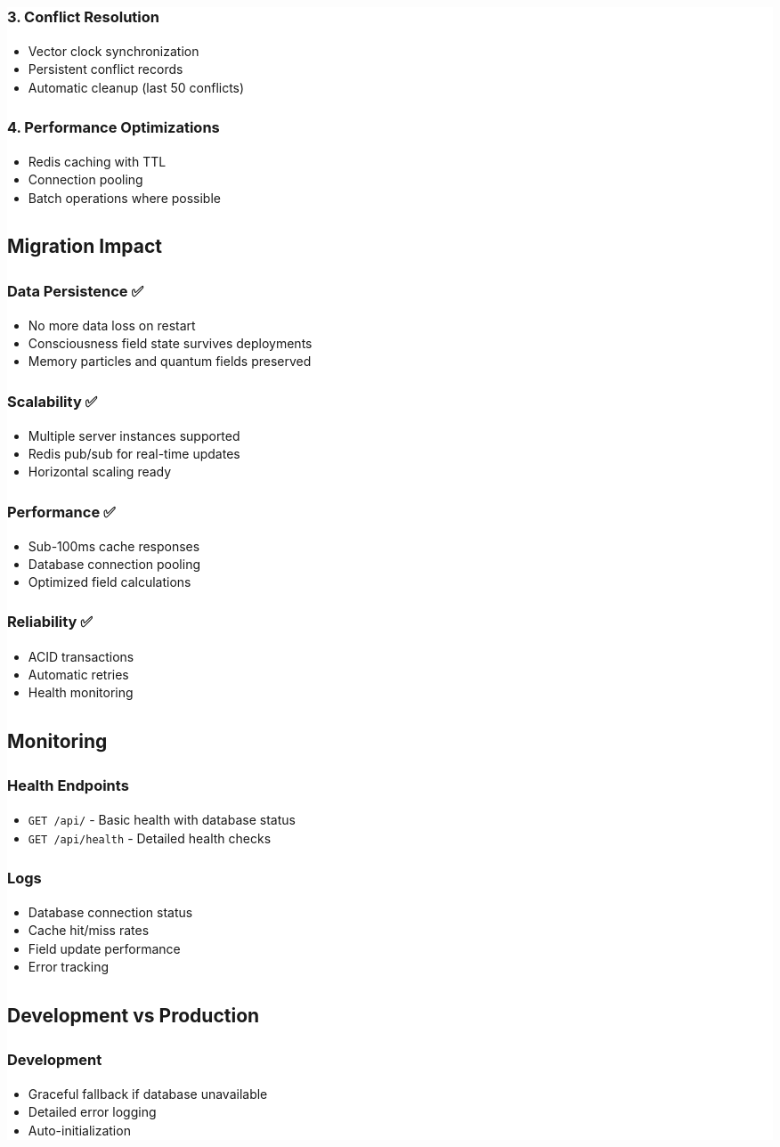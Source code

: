 ### 3. Conflict Resolution
- Vector clock synchronization
- Persistent conflict records
- Automatic cleanup (last 50 conflicts)

### 4. Performance Optimizations
- Redis caching with TTL
- Connection pooling
- Batch operations where possible

## Migration Impact

### Data Persistence ✅
- No more data loss on restart
- Consciousness field state survives deployments
- Memory particles and quantum fields preserved

### Scalability ✅
- Multiple server instances supported
- Redis pub/sub for real-time updates
- Horizontal scaling ready

### Performance ✅
- Sub-100ms cache responses
- Database connection pooling
- Optimized field calculations

### Reliability ✅
- ACID transactions
- Automatic retries
- Health monitoring

## Monitoring

### Health Endpoints
- `GET /api/` - Basic health with database status
- `GET /api/health` - Detailed health checks

### Logs
- Database connection status
- Cache hit/miss rates
- Field update performance
- Error tracking

## Development vs Production

### Development
- Graceful fallback if database unavailable
- Detailed error logging
- Auto-initialization
